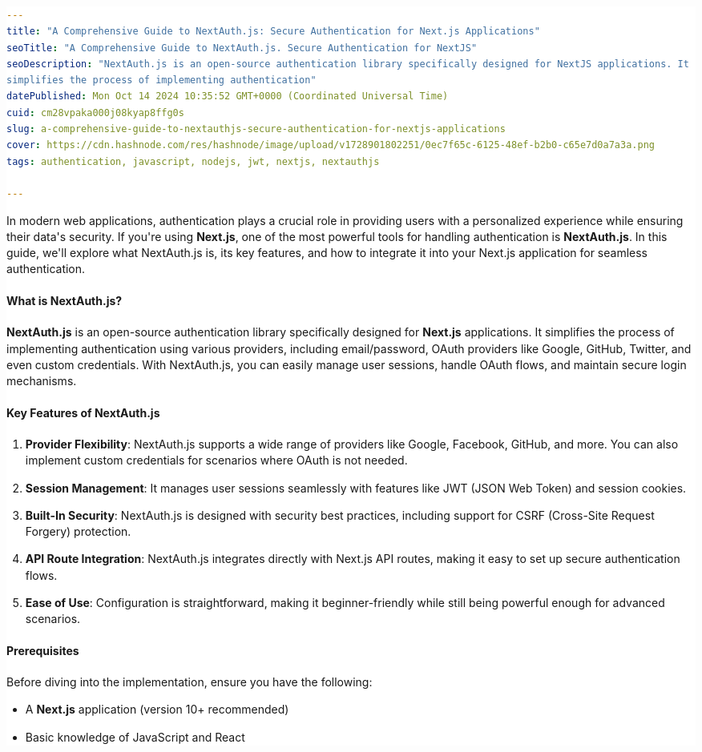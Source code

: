 ```yaml
---
title: "A Comprehensive Guide to NextAuth.js: Secure Authentication for Next.js Applications"
seoTitle: "A Comprehensive Guide to NextAuth.js. Secure Authentication for NextJS"
seoDescription: "NextAuth.js is an open-source authentication library specifically designed for NextJS applications. It simplifies the process of implementing authentication"
datePublished: Mon Oct 14 2024 10:35:52 GMT+0000 (Coordinated Universal Time)
cuid: cm28vpaka000j08kyap8ffg0s
slug: a-comprehensive-guide-to-nextauthjs-secure-authentication-for-nextjs-applications
cover: https://cdn.hashnode.com/res/hashnode/image/upload/v1728901802251/0ec7f65c-6125-48ef-b2b0-c65e7d0a7a3a.png
tags: authentication, javascript, nodejs, jwt, nextjs, nextauthjs

---
```


In modern web applications, authentication plays a crucial role in providing users with a personalized experience while ensuring their data's security. If you're using **Next.js**, one of the most powerful tools for handling authentication is **NextAuth.js**. In this guide, we'll explore what NextAuth.js is, its key features, and how to integrate it into your Next.js application for seamless authentication.

#### What is NextAuth.js?

**NextAuth.js** is an open-source authentication library specifically designed for **Next.js** applications. It simplifies the process of implementing authentication using various providers, including email/password, OAuth providers like Google, GitHub, Twitter, and even custom credentials. With NextAuth.js, you can easily manage user sessions, handle OAuth flows, and maintain secure login mechanisms.

#### Key Features of NextAuth.js

1. **Provider Flexibility**: NextAuth.js supports a wide range of providers like Google, Facebook, GitHub, and more. You can also implement custom credentials for scenarios where OAuth is not needed.
    
2. **Session Management**: It manages user sessions seamlessly with features like JWT (JSON Web Token) and session cookies.
    
3. **Built-In Security**: NextAuth.js is designed with security best practices, including support for CSRF (Cross-Site Request Forgery) protection.
    
4. **API Route Integration**: NextAuth.js integrates directly with Next.js API routes, making it easy to set up secure authentication flows.
    
5. **Ease of Use**: Configuration is straightforward, making it beginner-friendly while still being powerful enough for advanced scenarios.
    

#### Prerequisites

Before diving into the implementation, ensure you have the following:

* A **Next.js** application (version 10+ recommended)
    
* Basic knowledge of JavaScript and React
    